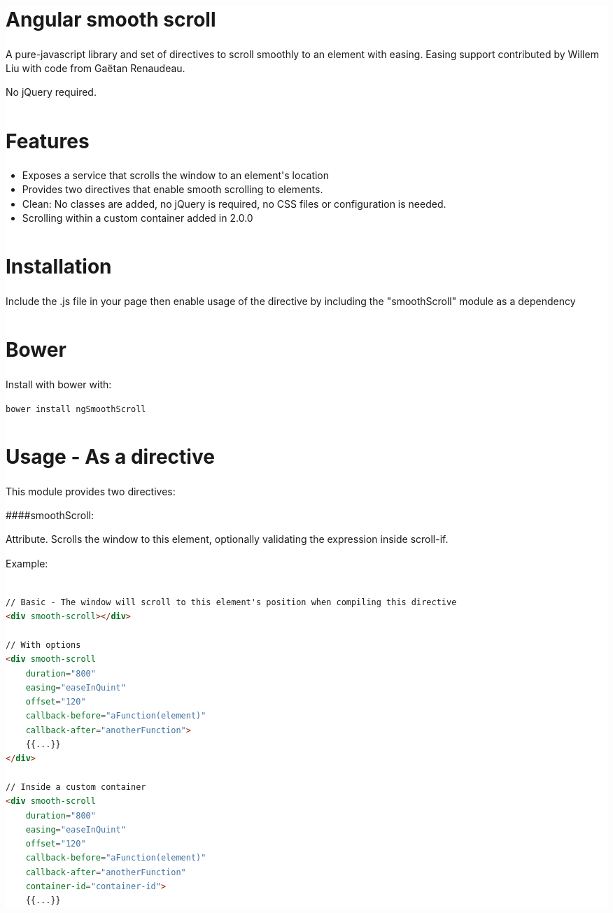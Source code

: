 Angular smooth scroll
==============

A pure-javascript library and set of directives to scroll smoothly to an element with easing. Easing support contributed by Willem Liu with code from Gaëtan Renaudeau.

No jQuery required.

# Features

  * Exposes a service that scrolls the window to an element's location
  * Provides two directives that enable smooth scrolling to elements.
  * Clean: No classes are added, no jQuery is required, no CSS files or configuration is needed.
  * Scrolling within a custom container added in 2.0.0

# Installation

Include the .js file in your page then enable usage of the directive by including the "smoothScroll" module
as a dependency


# Bower

Install with bower with:

```bash
bower install ngSmoothScroll
```

# Usage - As a directive

This module provides two directives:

####smoothScroll:

Attribute. Scrolls the window to this element, optionally validating the expression inside scroll-if.

Example:
```html

// Basic - The window will scroll to this element's position when compiling this directive
<div smooth-scroll></div>

// With options
<div smooth-scroll
	duration="800"
	easing="easeInQuint"
	offset="120"
	callback-before="aFunction(element)"
	callback-after="anotherFunction">
	{{...}}
</div>

// Inside a custom container
<div smooth-scroll
	duration="800"
	easing="easeInQuint"
	offset="120"
	callback-before="aFunction(element)"
	callback-after="anotherFunction"
	container-id="container-id">
	{{...}}
```